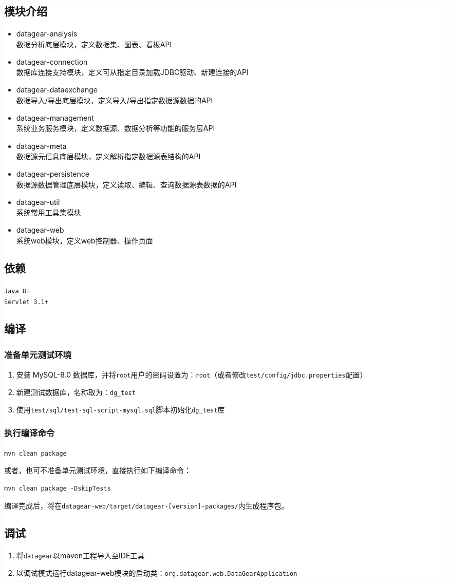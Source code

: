 ## 模块介绍

- datagear-analysis
  <br>数据分析底层模块，定义数据集、图表、看板API

- datagear-connection
  <br>数据库连接支持模块，定义可从指定目录加载JDBC驱动、新建连接的API

- datagear-dataexchange
  <br>数据导入/导出底层模块，定义导入/导出指定数据源数据的API

- datagear-management
  <br>系统业务服务模块，定义数据源、数据分析等功能的服务层API

- datagear-meta
  <br>数据源元信息底层模块，定义解析指定数据源表结构的API

- datagear-persistence
  <br>数据源数据管理底层模块，定义读取、编辑、查询数据源表数据的API

- datagear-util
  <br>系统常用工具集模块

- datagear-web
  <br>系统web模块，定义web控制器、操作页面

## 依赖

	Java 8+
	Servlet 3.1+

## 编译

### 准备单元测试环境

1. 安装 MySQL-8.0 数据库，并将`root`用户的密码设置为：`root`（或者修改`test/config/jdbc.properties`配置）

2. 新建测试数据库，名称取为：`dg_test`

3. 使用`test/sql/test-sql-script-mysql.sql`脚本初始化`dg_test`库

### 执行编译命令

	mvn clean package

或者，也可不准备单元测试环境，直接执行如下编译命令：

	mvn clean package -DskipTests

编译完成后，将在`datagear-web/target/datagear-[version]-packages/`内生成程序包。

## 调试
	
1. 将`datagear`以maven工程导入至IDE工具

2. 以调试模式运行datagear-web模块的启动类：`org.datagear.web.DataGearApplication`
